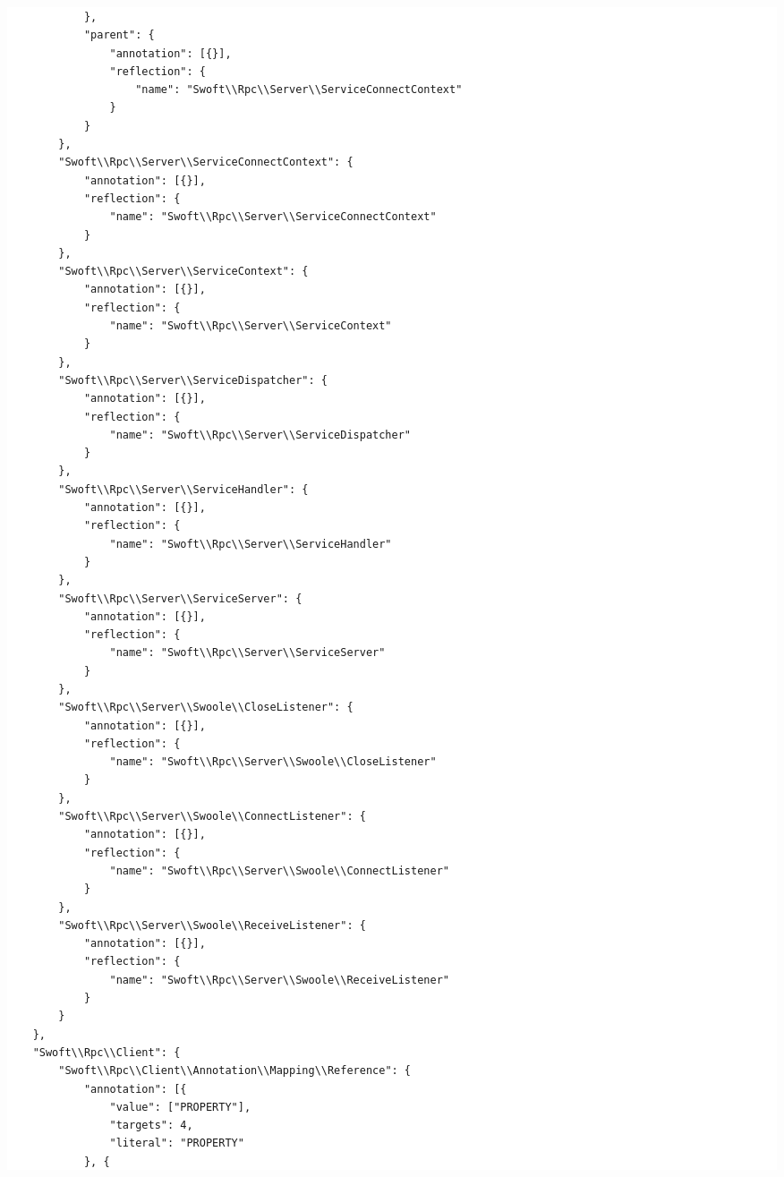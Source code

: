 				},
				"parent": {
					"annotation": [{}],
					"reflection": {
						"name": "Swoft\\Rpc\\Server\\ServiceConnectContext"
					}
				}
			},
			"Swoft\\Rpc\\Server\\ServiceConnectContext": {
				"annotation": [{}],
				"reflection": {
					"name": "Swoft\\Rpc\\Server\\ServiceConnectContext"
				}
			},
			"Swoft\\Rpc\\Server\\ServiceContext": {
				"annotation": [{}],
				"reflection": {
					"name": "Swoft\\Rpc\\Server\\ServiceContext"
				}
			},
			"Swoft\\Rpc\\Server\\ServiceDispatcher": {
				"annotation": [{}],
				"reflection": {
					"name": "Swoft\\Rpc\\Server\\ServiceDispatcher"
				}
			},
			"Swoft\\Rpc\\Server\\ServiceHandler": {
				"annotation": [{}],
				"reflection": {
					"name": "Swoft\\Rpc\\Server\\ServiceHandler"
				}
			},
			"Swoft\\Rpc\\Server\\ServiceServer": {
				"annotation": [{}],
				"reflection": {
					"name": "Swoft\\Rpc\\Server\\ServiceServer"
				}
			},
			"Swoft\\Rpc\\Server\\Swoole\\CloseListener": {
				"annotation": [{}],
				"reflection": {
					"name": "Swoft\\Rpc\\Server\\Swoole\\CloseListener"
				}
			},
			"Swoft\\Rpc\\Server\\Swoole\\ConnectListener": {
				"annotation": [{}],
				"reflection": {
					"name": "Swoft\\Rpc\\Server\\Swoole\\ConnectListener"
				}
			},
			"Swoft\\Rpc\\Server\\Swoole\\ReceiveListener": {
				"annotation": [{}],
				"reflection": {
					"name": "Swoft\\Rpc\\Server\\Swoole\\ReceiveListener"
				}
			}
		},
		"Swoft\\Rpc\\Client": {
			"Swoft\\Rpc\\Client\\Annotation\\Mapping\\Reference": {
				"annotation": [{
					"value": ["PROPERTY"],
					"targets": 4,
					"literal": "PROPERTY"
				}, {